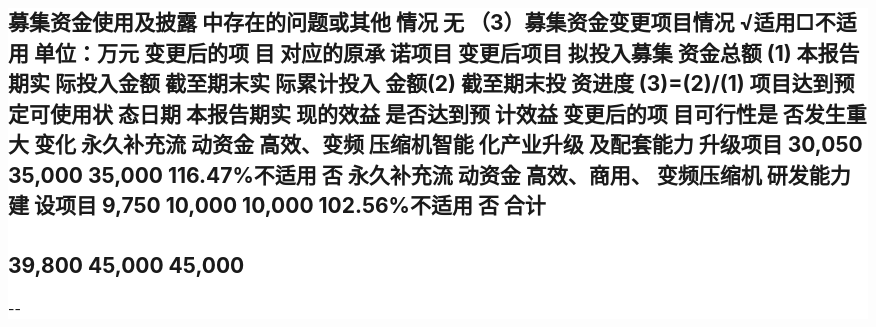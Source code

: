 募集资金使用及披露
中存在的问题或其他
情况
无
（3）募集资金变更项目情况
√适用□不适用
单位：万元
变更后的项
目
对应的原承
诺项目
变更后项目
拟投入募集
资金总额
(1)
本报告期实
际投入金额
截至期末实
际累计投入
金额(2)
截至期末投
资进度
(3)=(2)/(1)
项目达到预
定可使用状
态日期
本报告期实
现的效益
是否达到预
计效益
变更后的项
目可行性是
否发生重大
变化
永久补充流
动资金
高效、变频
压缩机智能
化产业升级
及配套能力
升级项目
30,050
35,000
35,000
116.47%不适用
否
永久补充流
动资金
高效、商用、
变频压缩机
研发能力建
设项目
9,750
10,000
10,000
102.56%不适用
否
合计
--
39,800
45,000
45,000
--
--